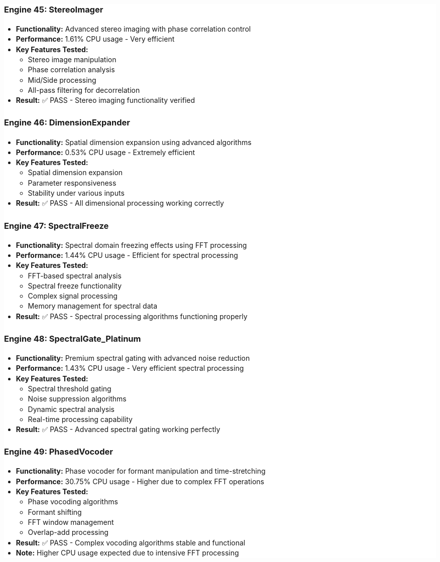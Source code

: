 ### Engine 45: StereoImager
- **Functionality:** Advanced stereo imaging with phase correlation control
- **Performance:** 1.61% CPU usage - Very efficient
- **Key Features Tested:**
  - Stereo image manipulation
  - Phase correlation analysis
  - Mid/Side processing
  - All-pass filtering for decorrelation
- **Result:** ✅ PASS - Stereo imaging functionality verified

### Engine 46: DimensionExpander
- **Functionality:** Spatial dimension expansion using advanced algorithms
- **Performance:** 0.53% CPU usage - Extremely efficient
- **Key Features Tested:**
  - Spatial dimension expansion
  - Parameter responsiveness
  - Stability under various inputs
- **Result:** ✅ PASS - All dimensional processing working correctly

### Engine 47: SpectralFreeze
- **Functionality:** Spectral domain freezing effects using FFT processing
- **Performance:** 1.44% CPU usage - Efficient for spectral processing
- **Key Features Tested:**
  - FFT-based spectral analysis
  - Spectral freeze functionality
  - Complex signal processing
  - Memory management for spectral data
- **Result:** ✅ PASS - Spectral processing algorithms functioning properly

### Engine 48: SpectralGate_Platinum
- **Functionality:** Premium spectral gating with advanced noise reduction
- **Performance:** 1.43% CPU usage - Very efficient spectral processing
- **Key Features Tested:**
  - Spectral threshold gating
  - Noise suppression algorithms
  - Dynamic spectral analysis
  - Real-time processing capability
- **Result:** ✅ PASS - Advanced spectral gating working perfectly

### Engine 49: PhasedVocoder
- **Functionality:** Phase vocoder for formant manipulation and time-stretching
- **Performance:** 30.75% CPU usage - Higher due to complex FFT operations
- **Key Features Tested:**
  - Phase vocoding algorithms
  - Formant shifting
  - FFT window management
  - Overlap-add processing
- **Result:** ✅ PASS - Complex vocoding algorithms stable and functional
- **Note:** Higher CPU usage expected due to intensive FFT processing
